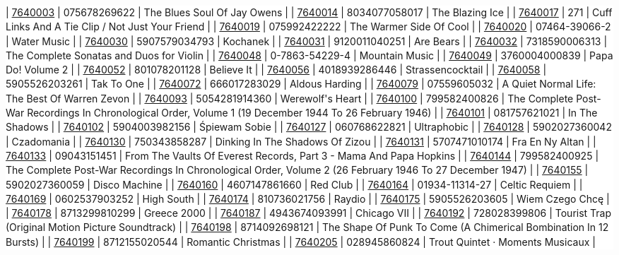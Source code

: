 | [7640003](https://www.discogs.com/release/7640003) | 075678269622 | The Blues Soul Of Jay Owens |
| [7640014](https://www.discogs.com/release/7640014) | 8034077058017 | The Blazing Ice |
| [7640017](https://www.discogs.com/release/7640017) | 271 | Cuff Links And A Tie Clip / Not Just Your Friend |
| [7640019](https://www.discogs.com/release/7640019) | 075992422222 | The Warmer Side Of Cool |
| [7640020](https://www.discogs.com/release/7640020) | 07464-39066-2 | Water Music |
| [7640030](https://www.discogs.com/release/7640030) | 5907579034793 | Kochanek |
| [7640031](https://www.discogs.com/release/7640031) | 9120011040251 | Are Bears |
| [7640032](https://www.discogs.com/release/7640032) | 7318590006313 | The Complete Sonatas and Duos for Violin |
| [7640048](https://www.discogs.com/release/7640048) | 0-7863-54229-4 | Mountain Music |
| [7640049](https://www.discogs.com/release/7640049) | 3760004000839 | Papa Do! Volume 2 |
| [7640052](https://www.discogs.com/release/7640052) | 801078201128 | Believe It |
| [7640056](https://www.discogs.com/release/7640056) | 4018939286446 | Strassencocktail |
| [7640058](https://www.discogs.com/release/7640058) | 5905526203261 | Tak To One |
| [7640072](https://www.discogs.com/release/7640072) | 666017283029 | Aldous Harding |
| [7640079](https://www.discogs.com/release/7640079) | 07559605032 | A Quiet Normal Life: The Best Of Warren Zevon |
| [7640093](https://www.discogs.com/release/7640093) | 5054281914360 | Werewolf's Heart |
| [7640100](https://www.discogs.com/release/7640100) | 799582400826 | The Complete Post-War Recordings In Chronological Order, Volume 1 (19 December 1944 To 26 February 1946) |
| [7640101](https://www.discogs.com/release/7640101) | 081757621021 | In The Shadows |
| [7640102](https://www.discogs.com/release/7640102) | 5904003982156 | Śpiewam Sobie |
| [7640127](https://www.discogs.com/release/7640127) | 060768622821 | Ultraphobic |
| [7640128](https://www.discogs.com/release/7640128) | 5902027360042 | Czadomania |
| [7640130](https://www.discogs.com/release/7640130) | 750343858287 | Dinking In The Shadows Of Zizou |
| [7640131](https://www.discogs.com/release/7640131) | 5707471010174 | Fra En Ny Altan |
| [7640133](https://www.discogs.com/release/7640133) | 09043151451 | From The Vaults Of Everest Records, Part 3 - Mama And Papa Hopkins |
| [7640144](https://www.discogs.com/release/7640144) | 799582400925 | The Complete Post-War Recordings In Chronological Order, Volume 2 (26 February 1946 To 27 December 1947) |
| [7640155](https://www.discogs.com/release/7640155) | 5902027360059 | Disco Machine |
| [7640160](https://www.discogs.com/release/7640160) | 4607147861660 | Red Club |
| [7640164](https://www.discogs.com/release/7640164) | 01934-11314-27 | Celtic Requiem |
| [7640169](https://www.discogs.com/release/7640169) | 0602537903252 | High South |
| [7640174](https://www.discogs.com/release/7640174) | 810736021756 | Raydio |
| [7640175](https://www.discogs.com/release/7640175) | 5905526203605 | Wiem Czego Chcę |
| [7640178](https://www.discogs.com/release/7640178) | 8713299810299 | Greece 2000 |
| [7640187](https://www.discogs.com/release/7640187) | 4943674093991 | Chicago VII |
| [7640192](https://www.discogs.com/release/7640192) | 728028399806 | Tourist Trap (Original Motion Picture Soundtrack) |
| [7640198](https://www.discogs.com/release/7640198) | 8714092698121 | The Shape Of Punk To Come (A Chimerical Bombination In 12 Bursts) |
| [7640199](https://www.discogs.com/release/7640199) | 8712155020544 | Romantic Christmas |
| [7640205](https://www.discogs.com/release/7640205) | 028945860824 | Trout Quintet · Moments Musicaux |